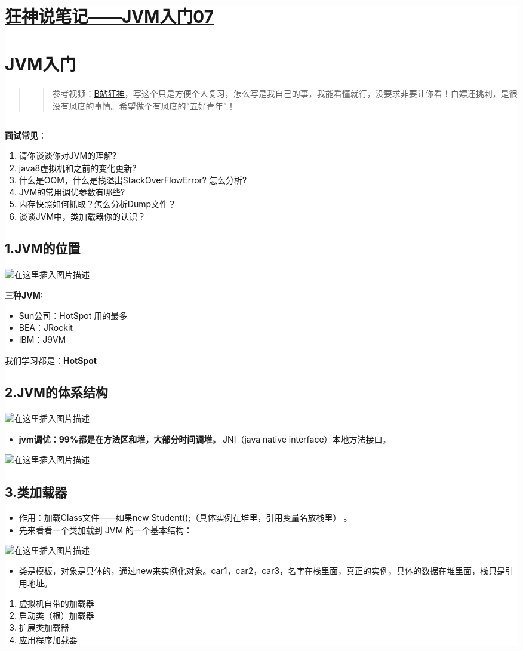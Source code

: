 # [狂神说笔记——JVM入门07](https://www.cnblogs.com/gh110/p/14917326.html)

# JVM入门

> > 参考视频：[B站狂神](https://www.bilibili.com/video/BV1iJ411d7jS)，写这个只是方便个人复习，怎么写是我自己的事，我能看懂就行，没要求非要让你看！白嫖还挑刺，是很没有风度的事情。希望做个有风度的“五好青年”！

------

**面试常见**：

1. 请你谈谈你对JVM的理解?
2. java8虚拟机和之前的变化更新?
3. 什么是OOM，什么是栈溢出StackOverFlowError? 怎么分析?
4. JVM的常用调优参数有哪些?
5. 内存快照如何抓取？怎么分析Dump文件？
6. 谈谈JVM中，类加载器你的认识？

## 1.JVM的位置

![在这里插入图片描述](https://img-blog.csdnimg.cn/20210621224158879.png?x-oss-process=image/watermark,type_ZmFuZ3poZW5naGVpdGk,shadow_10,text_aHR0cHM6Ly9ibG9nLmNzZG4ubmV0L20wXzQ2MTUzOTQ5,size_16,color_FFFFFF,t_70#pic_center)

**三种JVM:**

- Sun公司：HotSpot 用的最多
- BEA：JRockit
- IBM：J9VM

我们学习都是：**HotSpot**

## 2.JVM的体系结构

![在这里插入图片描述](https://img-blog.csdnimg.cn/20210621224237209.png?x-oss-process=image/watermark,type_ZmFuZ3poZW5naGVpdGk,shadow_10,text_aHR0cHM6Ly9ibG9nLmNzZG4ubmV0L20wXzQ2MTUzOTQ5,size_16,color_FFFFFF,t_70#pic_center)

- **jvm调优：99%都是在方法区和堆，大部分时间调堆。** JNI（java native interface）本地方法接口。

![在这里插入图片描述](https://img-blog.csdnimg.cn/20210621224433653.jpg?x-oss-process=image/watermark,type_ZmFuZ3poZW5naGVpdGk,shadow_10,text_aHR0cHM6Ly9ibG9nLmNzZG4ubmV0L20wXzQ2MTUzOTQ5,size_16,color_FFFFFF,t_70#pic_center)

## 3.类加载器

- 作用：加载Class文件——如果new Student();（具体实例在堆里，引用变量名放栈里） 。
- 先来看看一个类加载到 JVM 的一个基本结构：

![在这里插入图片描述](https://img-blog.csdnimg.cn/20210621224455814.png?x-oss-process=image/watermark,type_ZmFuZ3poZW5naGVpdGk,shadow_10,text_aHR0cHM6Ly9ibG9nLmNzZG4ubmV0L20wXzQ2MTUzOTQ5,size_16,color_FFFFFF,t_70#pic_center)

- 类是模板，对象是具体的，通过new来实例化对象。car1，car2，car3，名字在栈里面，真正的实例，具体的数据在堆里面，栈只是引用地址。

1. 虚拟机自带的加载器
2. 启动类（根）加载器
3. 扩展类加载器
4. 应用程序加载器
